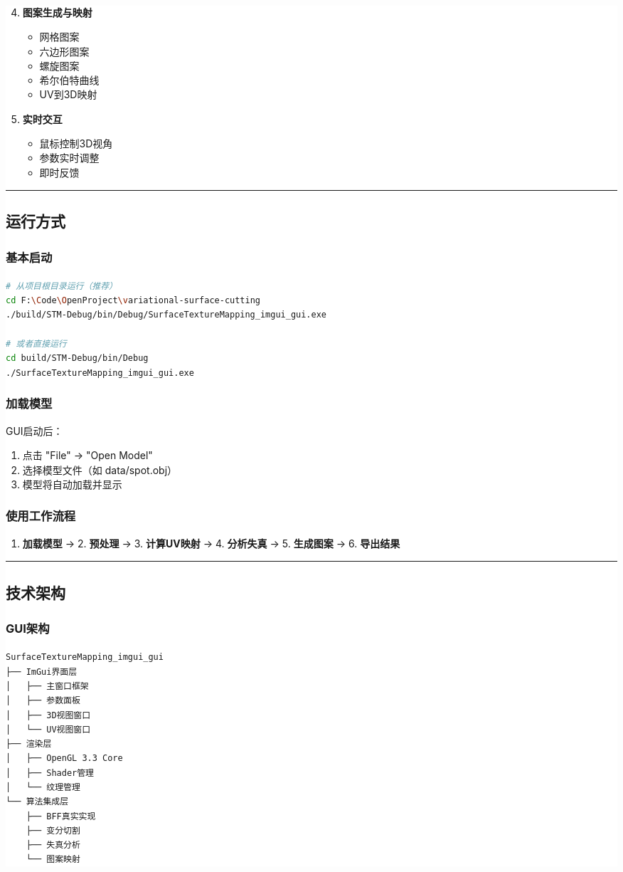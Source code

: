 4. **图案生成与映射**
   - 网格图案
   - 六边形图案
   - 螺旋图案
   - 希尔伯特曲线
   - UV到3D映射

5. **实时交互**
   - 鼠标控制3D视角
   - 参数实时调整
   - 即时反馈

---

## 运行方式

### 基本启动

```bash
# 从项目根目录运行（推荐）
cd F:\Code\OpenProject\variational-surface-cutting
./build/STM-Debug/bin/Debug/SurfaceTextureMapping_imgui_gui.exe

# 或者直接运行
cd build/STM-Debug/bin/Debug
./SurfaceTextureMapping_imgui_gui.exe
```

### 加载模型

GUI启动后：
1. 点击 "File" → "Open Model"
2. 选择模型文件（如 data/spot.obj）
3. 模型将自动加载并显示

### 使用工作流程

1. **加载模型** → 2. **预处理** → 3. **计算UV映射** → 4. **分析失真** → 5. **生成图案** → 6. **导出结果**

---

## 技术架构

### GUI架构

```
SurfaceTextureMapping_imgui_gui
├── ImGui界面层
│   ├── 主窗口框架
│   ├── 参数面板
│   ├── 3D视图窗口
│   └── UV视图窗口
├── 渲染层
│   ├── OpenGL 3.3 Core
│   ├── Shader管理
│   └── 纹理管理
└── 算法集成层
    ├── BFF真实实现
    ├── 变分切割
    ├── 失真分析
    └── 图案映射
```
